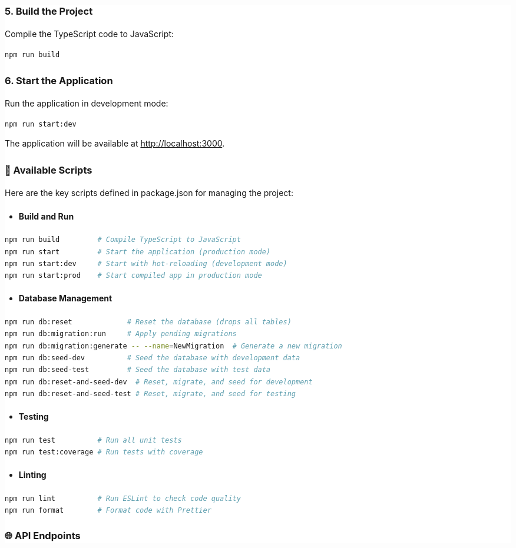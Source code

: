 ### 5. Build the Project

Compile the TypeScript code to JavaScript:

```bash
npm run build
```

### 6. Start the Application

Run the application in development mode:

```bash
npm run start:dev
```

The application will be available at <http://localhost:3000>.

### 📜 Available Scripts

Here are the key scripts defined in package.json for managing the project:

- #### Build and Run

```bash
npm run build         # Compile TypeScript to JavaScript
npm run start         # Start the application (production mode)
npm run start:dev     # Start with hot-reloading (development mode)
npm run start:prod    # Start compiled app in production mode
```

- #### Database Management

```bash
npm run db:reset             # Reset the database (drops all tables)
npm run db:migration:run     # Apply pending migrations
npm run db:migration:generate -- --name=NewMigration  # Generate a new migration
npm run db:seed-dev          # Seed the database with development data
npm run db:seed-test         # Seed the database with test data
npm run db:reset-and-seed-dev  # Reset, migrate, and seed for development
npm run db:reset-and-seed-test # Reset, migrate, and seed for testing
```

- #### Testing

```bash
npm run test          # Run all unit tests
npm run test:coverage # Run tests with coverage
```

- #### Linting

```bash
npm run lint          # Run ESLint to check code quality
npm run format        # Format code with Prettier
```

### 🌐 API Endpoints
